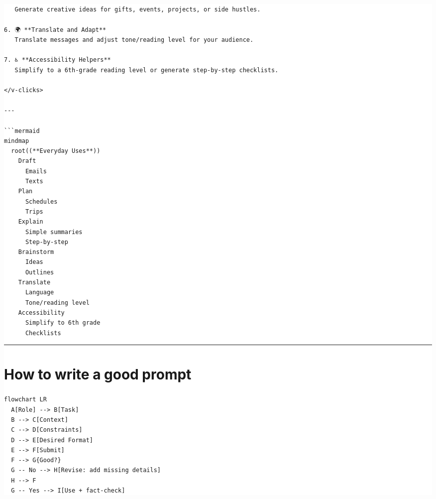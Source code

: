``` 
   Generate creative ideas for gifts, events, projects, or side hustles.

6. 🌍 **Translate and Adapt**  
   Translate messages and adjust tone/reading level for your audience.

7. ♿ **Accessibility Helpers**  
   Simplify to a 6th‑grade reading level or generate step‑by‑step checklists.

</v-clicks>

---

```mermaid
mindmap
  root((**Everyday Uses**))
    Draft
      Emails
      Texts
    Plan
      Schedules
      Trips
    Explain
      Simple summaries
      Step-by-step
    Brainstorm
      Ideas
      Outlines
    Translate
      Language
      Tone/reading level
    Accessibility
      Simplify to 6th grade
      Checklists
```

---

# How to write a good prompt

<v-clicks>

```mermaid
flowchart LR
  A[Role] --> B[Task]
  B --> C[Context]
  C --> D[Constraints]
  D --> E[Desired Format]
  E --> F[Submit]
  F --> G{Good?}
  G -- No --> H[Revise: add missing details]
  H --> F
  G -- Yes --> I[Use + fact-check]
```
</v-clicks>
